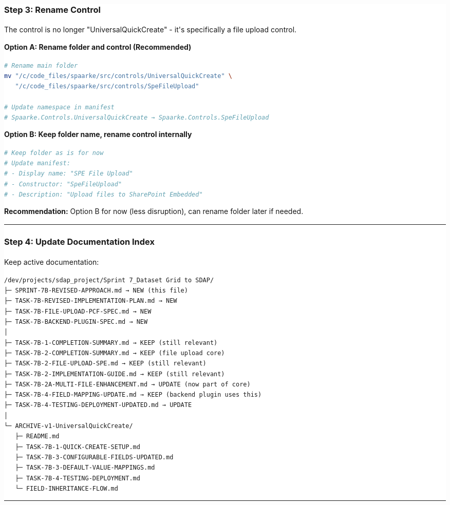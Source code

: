 ### Step 3: Rename Control

The control is no longer "UniversalQuickCreate" - it's specifically a file upload control.

**Option A: Rename folder and control (Recommended)**

```bash
# Rename main folder
mv "/c/code_files/spaarke/src/controls/UniversalQuickCreate" \
   "/c/code_files/spaarke/src/controls/SpeFileUpload"

# Update namespace in manifest
# Spaarke.Controls.UniversalQuickCreate → Spaarke.Controls.SpeFileUpload
```

**Option B: Keep folder name, rename control internally**

```bash
# Keep folder as is for now
# Update manifest:
# - Display name: "SPE File Upload"
# - Constructor: "SpeFileUpload"
# - Description: "Upload files to SharePoint Embedded"
```

**Recommendation:** Option B for now (less disruption), can rename folder later if needed.

---

### Step 4: Update Documentation Index

Keep active documentation:

```
/dev/projects/sdap_project/Sprint 7_Dataset Grid to SDAP/
├─ SPRINT-7B-REVISED-APPROACH.md → NEW (this file)
├─ TASK-7B-REVISED-IMPLEMENTATION-PLAN.md → NEW
├─ TASK-7B-FILE-UPLOAD-PCF-SPEC.md → NEW
├─ TASK-7B-BACKEND-PLUGIN-SPEC.md → NEW
│
├─ TASK-7B-1-COMPLETION-SUMMARY.md → KEEP (still relevant)
├─ TASK-7B-2-COMPLETION-SUMMARY.md → KEEP (file upload core)
├─ TASK-7B-2-FILE-UPLOAD-SPE.md → KEEP (still relevant)
├─ TASK-7B-2-IMPLEMENTATION-GUIDE.md → KEEP (still relevant)
├─ TASK-7B-2A-MULTI-FILE-ENHANCEMENT.md → UPDATE (now part of core)
├─ TASK-7B-4-FIELD-MAPPING-UPDATE.md → KEEP (backend plugin uses this)
├─ TASK-7B-4-TESTING-DEPLOYMENT-UPDATED.md → UPDATE
│
└─ ARCHIVE-v1-UniversalQuickCreate/
   ├─ README.md
   ├─ TASK-7B-1-QUICK-CREATE-SETUP.md
   ├─ TASK-7B-3-CONFIGURABLE-FIELDS-UPDATED.md
   ├─ TASK-7B-3-DEFAULT-VALUE-MAPPINGS.md
   ├─ TASK-7B-4-TESTING-DEPLOYMENT.md
   └─ FIELD-INHERITANCE-FLOW.md
```

---